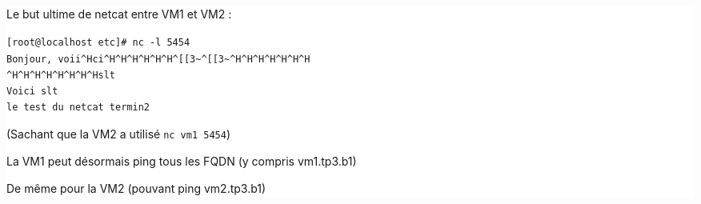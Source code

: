 Le but ultime de netcat entre VM1 et VM2 :

```
[root@localhost etc]# nc -l 5454
Bonjour, voii^Hci^H^H^H^H^H^H^[[3~^[[3~^H^H^H^H^H^H^H
^H^H^H^H^H^H^H^Hslt
Voici slt
le test du netcat termin2
````

(Sachant que la VM2 a utilisé `nc vm1 5454`)

La VM1 peut désormais ping tous les FQDN (y compris vm1.tp3.b1)

De même pour la VM2 (pouvant ping vm2.tp3.b1)